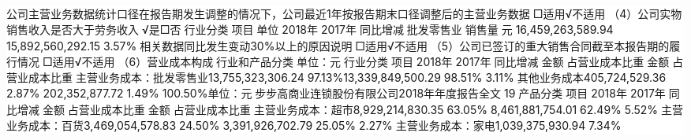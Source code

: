 公司主营业务数据统计口径在报告期发生调整的情况下，公司最近1年按报告期末口径调整后的主营业务数据
□适用√不适用
（4）公司实物销售收入是否大于劳务收入
√是□否
行业分类
项目
单位
2018年
2017年
同比增减
批发零售业
销售量
元
16,459,263,589.94
15,892,560,292.15
3.57%
相关数据同比发生变动30%以上的原因说明
□适用√不适用
（5）公司已签订的重大销售合同截至本报告期的履行情况
□适用√不适用
（6）营业成本构成
行业和产品分类
单位：元
行业分类
项目
2018年
2017年
同比增减
金额
占营业成本比重
金额
占营业成本比重
主营业务成本：批发零售业13,755,323,306.24
97.13%13,339,849,500.29
98.51%
3.11%
其他业务成本405,724,529.36
2.87%
202,352,877.72
1.49%
100.50%单位：元
步步高商业连锁股份有限公司2018年年度报告全文
19
产品分类
项目
2018年
2017年
同比增减
金额
占营业成本比重
金额
占营业成本比重
主营业务成本：超市8,929,214,830.35
63.05%
8,461,881,754.01
62.49%
5.52%
主营业务成本：百货3,469,054,578.83
24.50%
3,391,926,702.79
25.05%
2.27%
主营业务成本：家电1,039,375,930.94
7.34%